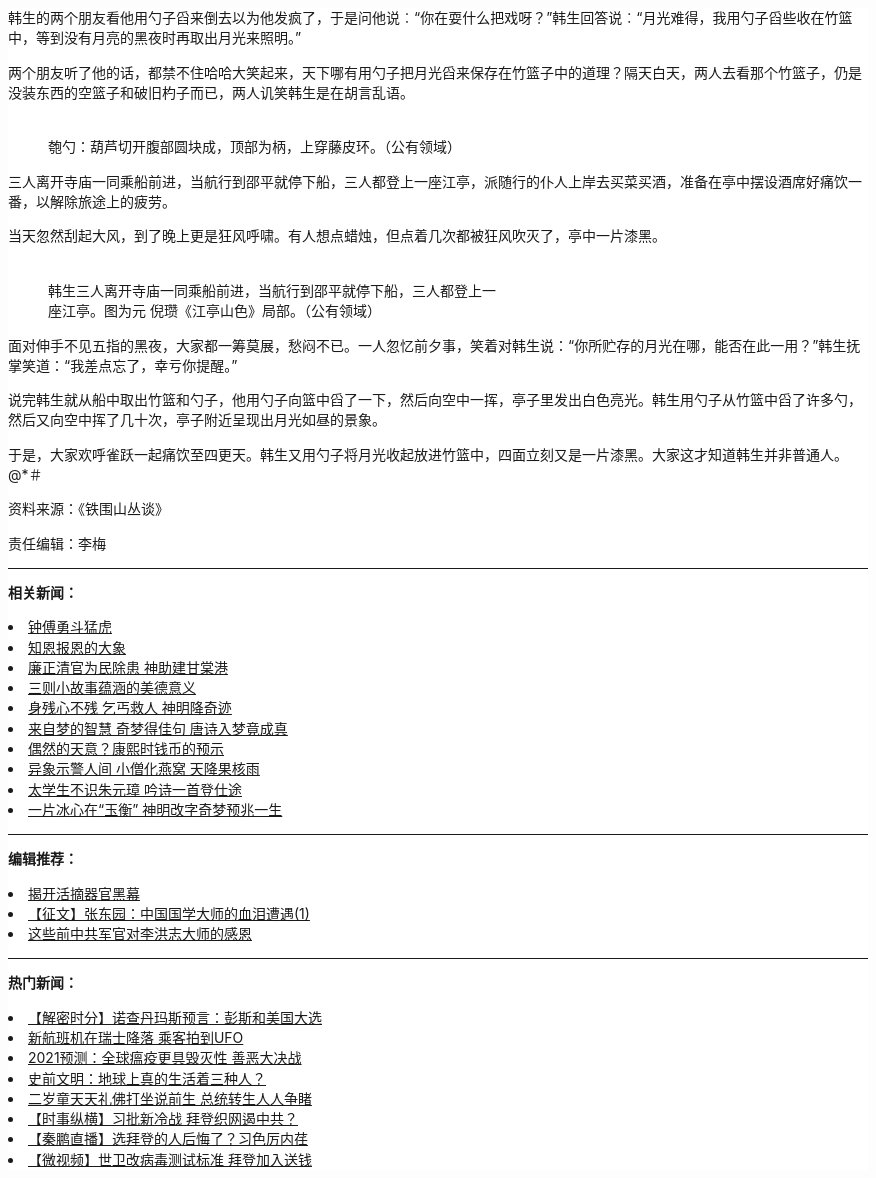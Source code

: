 <p>韩生的两个朋友看他用勺子舀来倒去以为他发疯了，于是问他说︰“你在耍什么把戏呀？”韩生回答说︰“<ahref="https://github.com/cjotkt3047/djy/blob/master/gb/tag/%E6%9C%88%E5%85%89.md#1">月光</a>难得，我用勺子舀些收在竹篮中，等到没有月亮的黑夜时再取出月光来照明。”</p>
<p>两个朋友听了他的话，都禁不住哈哈大笑起来，天下哪有用勺子把<ahref="https://github.com/cjotkt3047/djy/blob/master/gb/tag/%E6%9C%88%E5%85%89.md#1">月光</a>舀来保存在竹篮子中的道理？隔天白天，两人去看那个竹篮子，仍是没装东西的空篮子和破旧杓子而已，两人讥笑韩生是在胡言乱语。</p>
<figure id="attachment_10882570" style="width: 600px" class="wp-caption aligncenter"><ahref="https://i.epochtimes.com/assets/uploads/2015/11/8c31990d97e3e8b9451f879a81fc85b2.jpg"><img class="wp-image-10882570 size-large" src="https://i.epochtimes.com/assets/uploads/2015/11/8c31990d97e3e8b9451f879a81fc85b2-600x407.jpg" alt="" width="600" b="407" /></a><figcaption class="wp-caption-text">匏勺：葫芦切开腹部圆块成，顶部为柄，上穿藤皮环。（公有领域）</figcaption></figure>
<p>三人离开寺庙一同乘船前进，当航行到邵平就停下船，三人都登上一座江亭，派随行的仆人上岸去买菜买酒，准备在亭中摆设酒席好痛饮一番，以解除旅途上的疲劳。</p>
<p>当天忽然刮起大风，到了晚上更是狂风呼啸。有人想点蜡烛，但点着几次都被狂风吹灭了，亭中一片漆黑。</p>
<figure id="attachment_10882511" style="width: 450px" class="wp-caption aligncenter"><ahref="https://i.epochtimes.com/assets/uploads/2015/11/7873a36d4e22ee712cd40953cf1f04b4.jpg"><img class="size-medium wp-image-10882511" src="https://i.epochtimes.com/assets/uploads/2015/11/7873a36d4e22ee712cd40953cf1f04b4-450x537.jpg" alt="" width="450" b="537" /></a><figcaption class="wp-caption-text">韩生三人离开寺庙一同乘船前进，当航行到邵平就停下船，三人都登上一座江亭。图为元 倪瓒《江亭山色》局部。（公有领域）</figcaption></figure>
<p>面对伸手不见五指的黑夜，大家都一筹莫展，愁闷不已。一人忽忆前夕事，笑着对韩生说：“你所贮存的月光在哪，能否在此一用？”韩生抚掌笑道：“我差点忘了，幸亏你提醒。”</p>
<p>说完韩生就从船中取出竹篮和勺子，他用勺子向篮中舀了一下，然后向空中一挥，亭子里发出白色亮光。韩生用勺子从竹篮中舀了许多勺，然后又向空中挥了几十次，亭子附近呈现出月光如昼的景象。</p>
<p>于是，大家欢呼雀跃一起痛饮至四更天。韩生又用勺子将月光收起放进竹篮中，四面立刻又是一片漆黑。大家这才知道韩生并非普通人。@*＃</p>
<p>资料来源：《铁围山丛谈》</p>
<p>责任编辑：李梅</p>

<hr>


<strong>相关新闻：</strong>
<li><a href="https://github.com/cjotkt3047/djy/blob/master/gb/15/9/15/n4527660.md#1">钟傅勇斗猛虎</a></li>
<li><a href="https://github.com/cjotkt3047/djy/blob/master/gb/15/9/16/n4528693.md#1">知恩报恩的大象</a></li>
<li><a href="https://github.com/cjotkt3047/djy/blob/master/gb/15/9/16/n4528709.md#1">廉正清官为民除患 神助建甘棠港</a></li>
<li><a href="https://github.com/cjotkt3047/djy/blob/master/gb/18/10/17/n10790577.md#1">三则小故事蕴涵的美德意义</a></li>
<li><a href="https://github.com/cjotkt3047/djy/blob/master/gb/20/12/27/n12647925.md#1">身残心不残 乞丐救人 神明降奇迹</a></li>
<li><a href="https://github.com/cjotkt3047/djy/blob/master/gb/20/12/27/n12647973.md#1">来自梦的智慧 奇梦得佳句 唐诗入梦竟成真</a></li>
<li><a href="https://github.com/cjotkt3047/djy/blob/master/gb/20/12/27/n12647950.md#1">偶然的天意？康熙时钱币的预示</a></li>
<li><a href="https://github.com/cjotkt3047/djy/blob/master/gb/20/11/24/n12572743.md#1">异象示警人间 小僧化燕窝 天降果核雨</a></li>
<li><a href="https://github.com/cjotkt3047/djy/blob/master/gb/20/11/27/n12580489.md#1">太学生不识朱元璋 吟诗一首登仕途</a></li>
<li><a href="https://github.com/cjotkt3047/djy/blob/master/gb/20/11/25/n12574852.md#1">一片冰心在“玉衡” 神明改字奇梦预兆一生</a></li>
<hr>


<strong>编辑推荐：</strong>
<li><a href="https://github.com/cjotkt3047/djy/blob/master/gb/10/4/19/n2881569.md?dfh#1" target="_blank">揭开活摘器官黑幕</a></li><li><a href="https://github.com/tsiac2612/djy/blob/master/gb/19/4/18/n11196004.md#1" target="_blank">【征文】张东园：中国国学大师的血泪遭遇(1)</a></li><li><a href="https://github.com/tsiac2612/djy/blob/master/gb/18/11/22/n10869318.md#1" target="_blank">这些前中共军官对李洪志大师的感恩</a></li>
<hr>

<strong>热门新闻：</strong>
<li><a href="https://github.com/cjotkt3047/djy/blob/master/gb/21/1/23/n12706624.md#1">【解密时分】诺查丹玛斯预言：彭斯和美国大选</a></li>
<li><a href="https://github.com/cjotkt3047/djy/blob/master/gb/21/1/22/n12704671.md#1">新航班机在瑞士降落 乘客拍到UFO</a></li>
<li><a href="https://github.com/cjotkt3047/djy/blob/master/gb/21/1/23/n12706868.md#1">2021预测：全球瘟疫更具毁灭性 善恶大决战</a></li>
<li><a href="https://github.com/cjotkt3047/djy/blob/master/gb/21/1/23/n12707590.md#1">史前文明：地球上真的生活着三种人？</a></li>
<li><a href="https://github.com/cjotkt3047/djy/blob/master/gb/21/1/8/n12675378.md#1">二岁童天天礼佛打坐说前生 总统转生人人争睹</a></li>
<li><a href="https://github.com/cjotkt3047/djy/blob/master/gb/21/1/25/n12711582.md#1">【时事纵横】习批新冷战 拜登织网遏中共？</a></li>
<li><a href="https://github.com/cjotkt3047/djy/blob/master/gb/21/1/25/n12711660.md#1">【秦鹏直播】选拜登的人后悔了？习色厉内荏</a></li>
<li><a href="https://github.com/cjotkt3047/djy/blob/master/gb/21/1/25/n12710900.md#1">【微视频】世卫改病毒测试标准 拜登加入送钱</a></li>